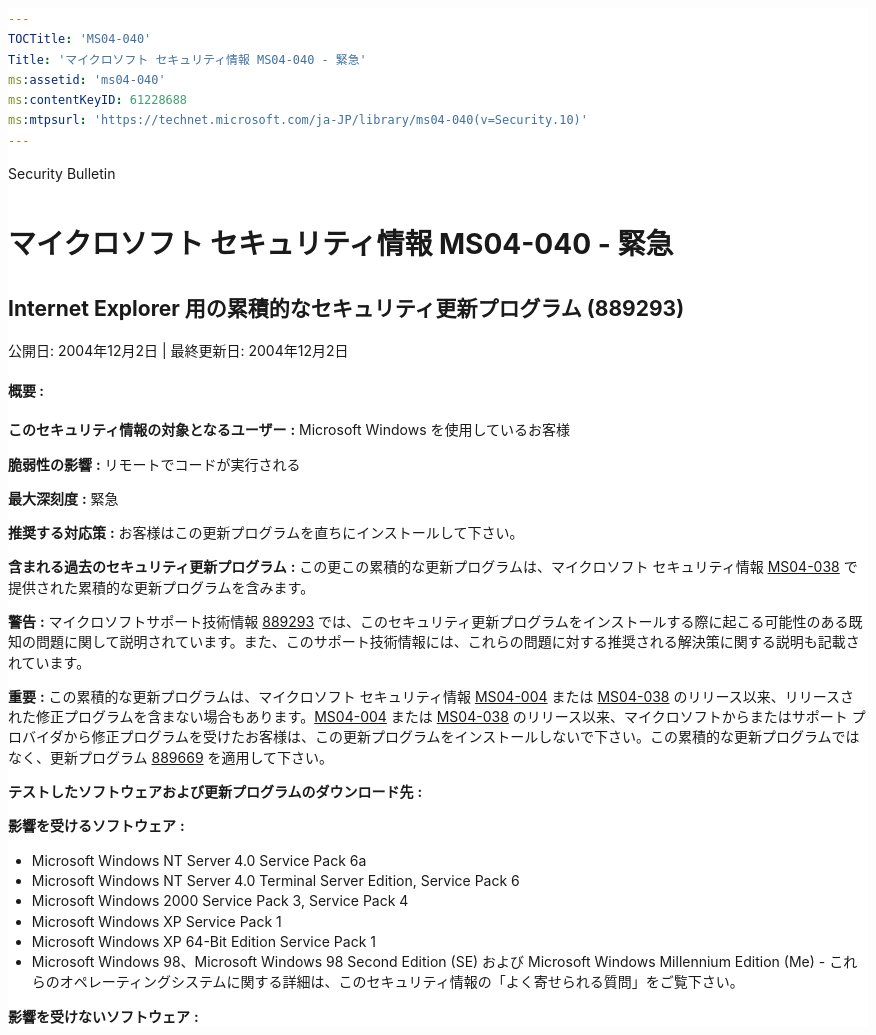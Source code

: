 ```yaml
---
TOCTitle: 'MS04-040'
Title: 'マイクロソフト セキュリティ情報 MS04-040 - 緊急'
ms:assetid: 'ms04-040'
ms:contentKeyID: 61228688
ms:mtpsurl: 'https://technet.microsoft.com/ja-JP/library/ms04-040(v=Security.10)'
---
```


Security Bulletin

マイクロソフト セキュリティ情報 MS04-040 - 緊急
===============================================

Internet Explorer 用の累積的なセキュリティ更新プログラム (889293)
-----------------------------------------------------------------

公開日: 2004年12月2日 | 最終更新日: 2004年12月2日

[](http://www.microsoft.com/japan/security/bulletins/ms04-040e.mspx)

#### 概要 :

**このセキュリティ情報の対象となるユーザー** **:** Microsoft Windows を使用しているお客様

**脆弱性の影響** **:** リモートでコードが実行される

**最大深刻度** **:** 緊急

**推奨する対応策** **:** お客様はこの更新プログラムを直ちにインストールして下さい。

**含まれる過去のセキュリティ更新プログラム** **:** この更この累積的な更新プログラムは、マイクロソフト セキュリティ情報 [MS04-038](http://technet.microsoft.com/security/bulletin/ms04-038) で提供された累積的な更新プログラムを含みます。

**警告** **:** マイクロソフトサポート技術情報 [889293](http://support.microsoft.com/kb/889293) では、このセキュリティ更新プログラムをインストールする際に起こる可能性のある既知の問題に関して説明されています。また、このサポート技術情報には、これらの問題に対する推奨される解決策に関する説明も記載されています。

**重要** **:** この累積的な更新プログラムは、マイクロソフト セキュリティ情報 [MS04-004](http://technet.microsoft.com/security/bulletin/ms04-004) または [MS04-038](http://technet.microsoft.com/security/bulletin/ms04-038) のリリース以来、リリースされた修正プログラムを含まない場合もあります。[MS04-004](http://technet.microsoft.com/security/bulletin/ms04-004) または [MS04-038](http://technet.microsoft.com/security/bulletin/ms04-038) のリリース以来、マイクロソフトからまたはサポート プロバイダから修正プログラムを受けたお客様は、この更新プログラムをインストールしないで下さい。この累積的な更新プログラムではなく、更新プログラム [889669](http://support.microsoft.com/kb/889669) を適用して下さい。

**テストしたソフトウェアおよび更新プログラムのダウンロード先** **:**

**影響を受けるソフトウェア** **:**

-   Microsoft Windows NT Server 4.0 Service Pack 6a
-   Microsoft Windows NT Server 4.0 Terminal Server Edition, Service Pack 6
-   Microsoft Windows 2000 Service Pack 3, Service Pack 4
-   Microsoft Windows XP Service Pack 1
-   Microsoft Windows XP 64-Bit Edition Service Pack 1
-   Microsoft Windows 98、Microsoft Windows 98 Second Edition (SE) および Microsoft Windows Millennium Edition (Me) - これらのオペレーティングシステムに関する詳細は、このセキュリティ情報の「よく寄せられる質問」をご覧下さい。

**影響を受けないソフトウェア** **:**

